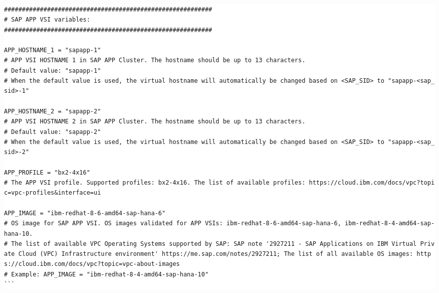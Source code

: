     ##########################################################
    # SAP APP VSI variables:
    ##########################################################

    APP_HOSTNAME_1 = "sapapp-1"
    # APP VSI HOSTNAME 1 in SAP APP Cluster. The hostname should be up to 13 characters.
    # Default value: "sapapp-1"
    # When the default value is used, the virtual hostname will automatically be changed based on <SAP_SID> to "sapapp-<sap_sid>-1"

    APP_HOSTNAME_2 = "sapapp-2"
    # APP VSI HOSTNAME 2 in SAP APP Cluster. The hostname should be up to 13 characters.
    # Default value: "sapapp-2"
    # When the default value is used, the virtual hostname will automatically be changed based on <SAP_SID> to "sapapp-<sap_sid>-2"

    APP_PROFILE = "bx2-4x16"
    # The APP VSI profile. Supported profiles: bx2-4x16. The list of available profiles: https://cloud.ibm.com/docs/vpc?topic=vpc-profiles&interface=ui

    APP_IMAGE = "ibm-redhat-8-6-amd64-sap-hana-6"
    # OS image for SAP APP VSI. OS images validated for APP VSIs: ibm-redhat-8-6-amd64-sap-hana-6, ibm-redhat-8-4-amd64-sap-hana-10.
    # The list of available VPC Operating Systems supported by SAP: SAP note '2927211 - SAP Applications on IBM Virtual Private Cloud (VPC) Infrastructure environment' https://me.sap.com/notes/2927211; The list of all available OS images: https://cloud.ibm.com/docs/vpc?topic=vpc-about-images
    # Example: APP_IMAGE = "ibm-redhat-8-4-amd64-sap-hana-10"
    ```
